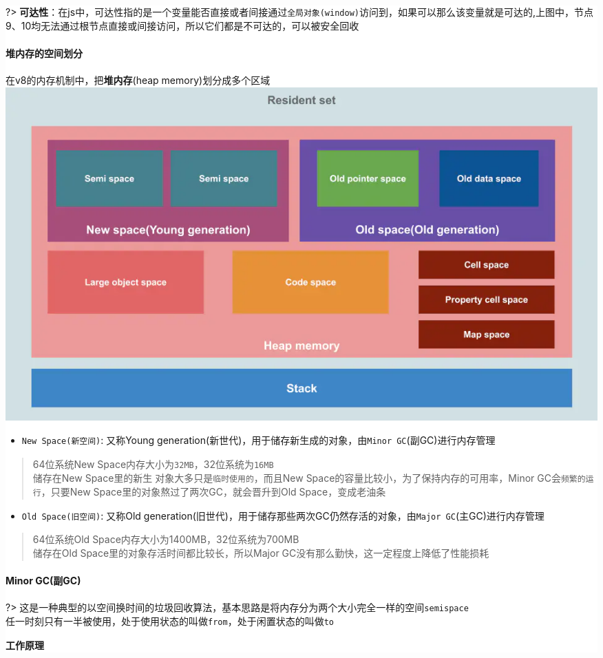 ?> **可达性**：在js中，可达性指的是一个变量能否直接或者间接通过`全局对象(window)`访问到，如果可以那么该变量就是可达的,上图中，节点9、10均无法通过根节点直接或间接访问，所以它们都是不可达的，可以被安全回收

#### 堆内存的空间划分
在v8的内存机制中，把**堆内存**(heap memory)划分成多个区域
![v8垃圾回收](./img/heap03.png)
+ `New Space(新空间)`: 又称Young generation(新世代)，用于储存新生成的对象，由`Minor GC`(副GC)进行内存管理
> 64位系统New Space内存大小为`32MB`，32位系统为`16MB` <br>
> 储存在New Space里的新生 对象大多只是`临时使用的`，而且New Space的容量比较小，为了保持内存的可用率，Minor GC会`频繁的运行`，只要New Space里的对象熬过了两次GC，就会晋升到Old Space，变成老油条
+ `Old Space(旧空间)`: 又称Old generation(旧世代)，用于储存那些两次GC仍然存活的对象，由`Major GC`(主GC)进行内存管理
> 64位系统Old Space内存大小为1400MB，32位系统为700MB<br>
> 储存在Old Space里的对象存活时间都比较长，所以Major GC没有那么勤快，这一定程度上降低了性能损耗

#### Minor GC(副GC)
?> 这是一种典型的以空间换时间的垃圾回收算法，基本思路是将内存分为两个大小完全一样的空间`semispace` <br>任一时刻只有一半被使用，处于使用状态的叫做`from`，处于闲置状态的叫做`to`

**工作原理**<br>
